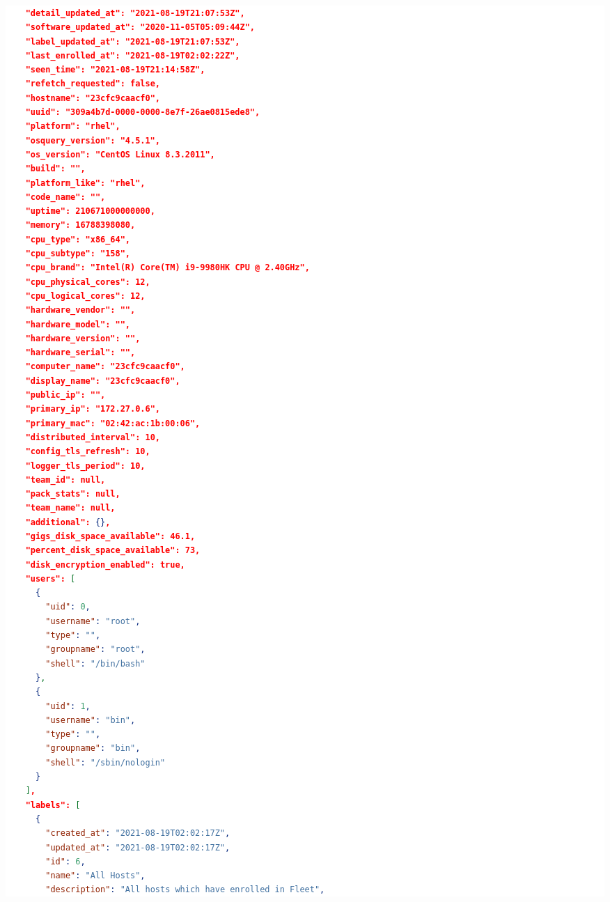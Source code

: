 ```json
    "detail_updated_at": "2021-08-19T21:07:53Z",
    "software_updated_at": "2020-11-05T05:09:44Z",
    "label_updated_at": "2021-08-19T21:07:53Z",
    "last_enrolled_at": "2021-08-19T02:02:22Z",
    "seen_time": "2021-08-19T21:14:58Z",
    "refetch_requested": false,
    "hostname": "23cfc9caacf0",
    "uuid": "309a4b7d-0000-0000-8e7f-26ae0815ede8",
    "platform": "rhel",
    "osquery_version": "4.5.1",
    "os_version": "CentOS Linux 8.3.2011",
    "build": "",
    "platform_like": "rhel",
    "code_name": "",
    "uptime": 210671000000000,
    "memory": 16788398080,
    "cpu_type": "x86_64",
    "cpu_subtype": "158",
    "cpu_brand": "Intel(R) Core(TM) i9-9980HK CPU @ 2.40GHz",
    "cpu_physical_cores": 12,
    "cpu_logical_cores": 12,
    "hardware_vendor": "",
    "hardware_model": "",
    "hardware_version": "",
    "hardware_serial": "",
    "computer_name": "23cfc9caacf0",
    "display_name": "23cfc9caacf0",
    "public_ip": "",
    "primary_ip": "172.27.0.6",
    "primary_mac": "02:42:ac:1b:00:06",
    "distributed_interval": 10,
    "config_tls_refresh": 10,
    "logger_tls_period": 10,
    "team_id": null,
    "pack_stats": null,
    "team_name": null,
    "additional": {},
    "gigs_disk_space_available": 46.1,
    "percent_disk_space_available": 73,
    "disk_encryption_enabled": true,
    "users": [
      {
        "uid": 0,
        "username": "root",
        "type": "",
        "groupname": "root",
        "shell": "/bin/bash"
      },
      {
        "uid": 1,
        "username": "bin",
        "type": "",
        "groupname": "bin",
        "shell": "/sbin/nologin"
      }
    ],
    "labels": [
      {
        "created_at": "2021-08-19T02:02:17Z",
        "updated_at": "2021-08-19T02:02:17Z",
        "id": 6,
        "name": "All Hosts",
        "description": "All hosts which have enrolled in Fleet",
```